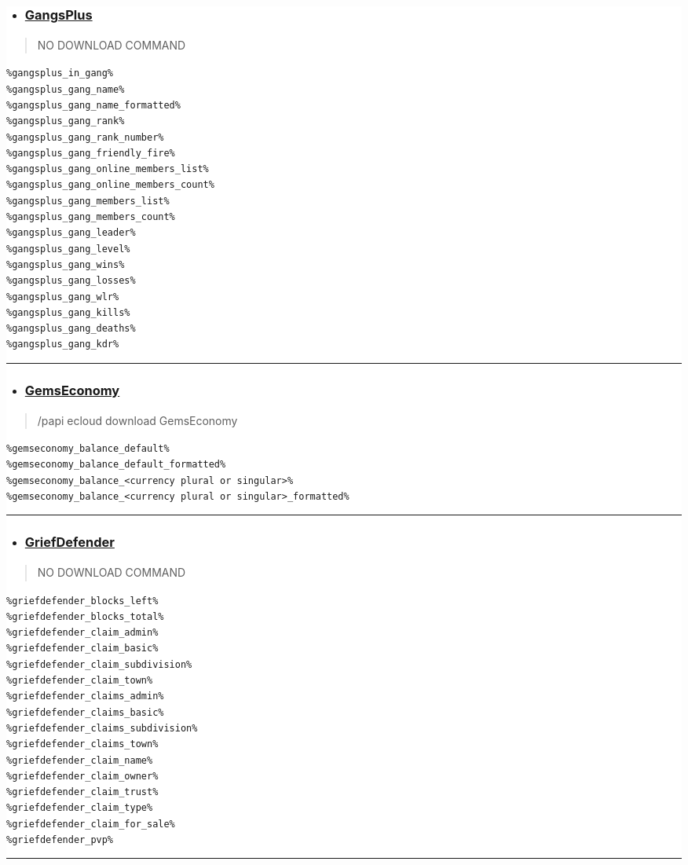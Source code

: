 - ### **[GangsPlus](https://www.spigotmc.org/resources/2604/)**
> NO DOWNLOAD COMMAND

```
%gangsplus_in_gang%
%gangsplus_gang_name%
%gangsplus_gang_name_formatted%
%gangsplus_gang_rank%
%gangsplus_gang_rank_number%
%gangsplus_gang_friendly_fire%
%gangsplus_gang_online_members_list%
%gangsplus_gang_online_members_count%
%gangsplus_gang_members_list%
%gangsplus_gang_members_count%
%gangsplus_gang_leader%
%gangsplus_gang_level%
%gangsplus_gang_wins%
%gangsplus_gang_losses%
%gangsplus_gang_wlr%
%gangsplus_gang_kills%
%gangsplus_gang_deaths%
%gangsplus_gang_kdr%
```
----

- ### **[GemsEconomy](https://www.spigotmc.org/resources/19655/)**
> /papi ecloud download GemsEconomy

```
%gemseconomy_balance_default%
%gemseconomy_balance_default_formatted%
%gemseconomy_balance_<currency plural or singular>%
%gemseconomy_balance_<currency plural or singular>_formatted%
```
----

- ### **[GriefDefender](https://www.spigotmc.org/resources/68900/)**
> NO DOWNLOAD COMMAND

```
%griefdefender_blocks_left%
%griefdefender_blocks_total%
%griefdefender_claim_admin%	
%griefdefender_claim_basic%	
%griefdefender_claim_subdivision%	
%griefdefender_claim_town%	
%griefdefender_claims_admin%	
%griefdefender_claims_basic%	
%griefdefender_claims_subdivision%	
%griefdefender_claims_town%	
%griefdefender_claim_name%	
%griefdefender_claim_owner%	
%griefdefender_claim_trust%	
%griefdefender_claim_type%	
%griefdefender_claim_for_sale%	
%griefdefender_pvp%	
```
----
